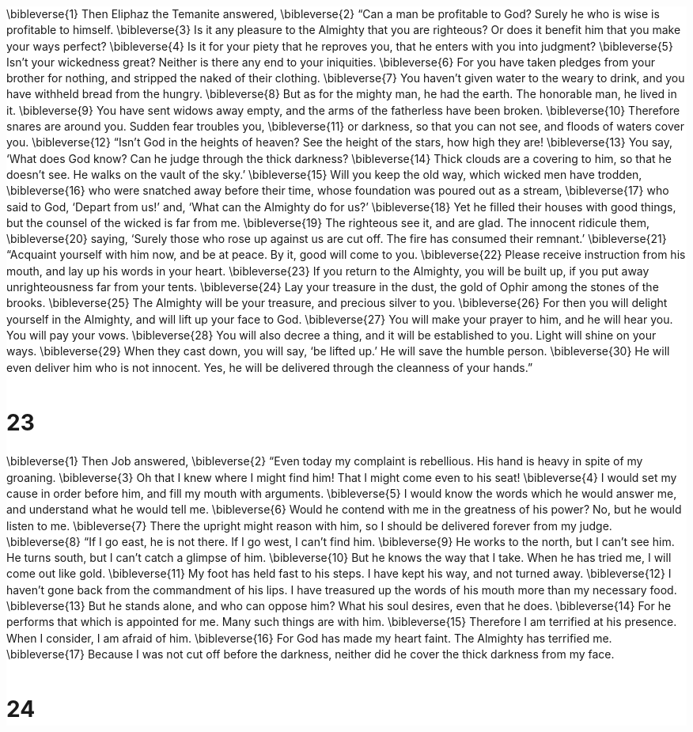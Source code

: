 \bibleverse{1} Then Eliphaz the Temanite answered, \bibleverse{2} “Can a man be profitable to God? Surely he who is wise is profitable to himself. \bibleverse{3} Is it any pleasure to the Almighty that you are righteous? Or does it benefit him that you make your ways perfect? \bibleverse{4} Is it for your piety that he reproves you, that he enters with you into judgment? \bibleverse{5} Isn’t your wickedness great? Neither is there any end to your iniquities. \bibleverse{6} For you have taken pledges from your brother for nothing, and stripped the naked of their clothing. \bibleverse{7} You haven’t given water to the weary to drink, and you have withheld bread from the hungry. \bibleverse{8} But as for the mighty man, he had the earth. The honorable man, he lived in it. \bibleverse{9} You have sent widows away empty, and the arms of the fatherless have been broken. \bibleverse{10} Therefore snares are around you. Sudden fear troubles you, \bibleverse{11} or darkness, so that you can not see, and floods of waters cover you. \bibleverse{12} “Isn’t God in the heights of heaven? See the height of the stars, how high they are! \bibleverse{13} You say, ‘What does God know? Can he judge through the thick darkness? \bibleverse{14} Thick clouds are a covering to him, so that he doesn’t see. He walks on the vault of the sky.’ \bibleverse{15} Will you keep the old way, which wicked men have trodden, \bibleverse{16} who were snatched away before their time, whose foundation was poured out as a stream, \bibleverse{17} who said to God, ‘Depart from us!’ and, ‘What can the Almighty do for us?’ \bibleverse{18} Yet he filled their houses with good things, but the counsel of the wicked is far from me. \bibleverse{19} The righteous see it, and are glad. The innocent ridicule them, \bibleverse{20} saying, ‘Surely those who rose up against us are cut off. The fire has consumed their remnant.’ \bibleverse{21} “Acquaint yourself with him now, and be at peace. By it, good will come to you. \bibleverse{22} Please receive instruction from his mouth, and lay up his words in your heart. \bibleverse{23} If you return to the Almighty, you will be built up, if you put away unrighteousness far from your tents. \bibleverse{24} Lay your treasure in the dust, the gold of Ophir among the stones of the brooks. \bibleverse{25} The Almighty will be your treasure, and precious silver to you. \bibleverse{26} For then you will delight yourself in the Almighty, and will lift up your face to God. \bibleverse{27} You will make your prayer to him, and he will hear you. You will pay your vows. \bibleverse{28} You will also decree a thing, and it will be established to you. Light will shine on your ways. \bibleverse{29} When they cast down, you will say, ‘be lifted up.’ He will save the humble person. \bibleverse{30} He will even deliver him who is not innocent. Yes, he will be delivered through the cleanness of your hands.” 

# 23 
\bibleverse{1} Then Job answered, \bibleverse{2} “Even today my complaint is rebellious. His hand is heavy in spite of my groaning. \bibleverse{3} Oh that I knew where I might find him! That I might come even to his seat! \bibleverse{4} I would set my cause in order before him, and fill my mouth with arguments. \bibleverse{5} I would know the words which he would answer me, and understand what he would tell me. \bibleverse{6} Would he contend with me in the greatness of his power? No, but he would listen to me. \bibleverse{7} There the upright might reason with him, so I should be delivered forever from my judge. \bibleverse{8} “If I go east, he is not there. If I go west, I can’t find him. \bibleverse{9} He works to the north, but I can’t see him. He turns south, but I can’t catch a glimpse of him. \bibleverse{10} But he knows the way that I take. When he has tried me, I will come out like gold. \bibleverse{11} My foot has held fast to his steps. I have kept his way, and not turned away. \bibleverse{12} I haven’t gone back from the commandment of his lips. I have treasured up the words of his mouth more than my necessary food. \bibleverse{13} But he stands alone, and who can oppose him? What his soul desires, even that he does. \bibleverse{14} For he performs that which is appointed for me. Many such things are with him. \bibleverse{15} Therefore I am terrified at his presence. When I consider, I am afraid of him. \bibleverse{16} For God has made my heart faint. The Almighty has terrified me. \bibleverse{17} Because I was not cut off before the darkness, neither did he cover the thick darkness from my face. 
# 24 